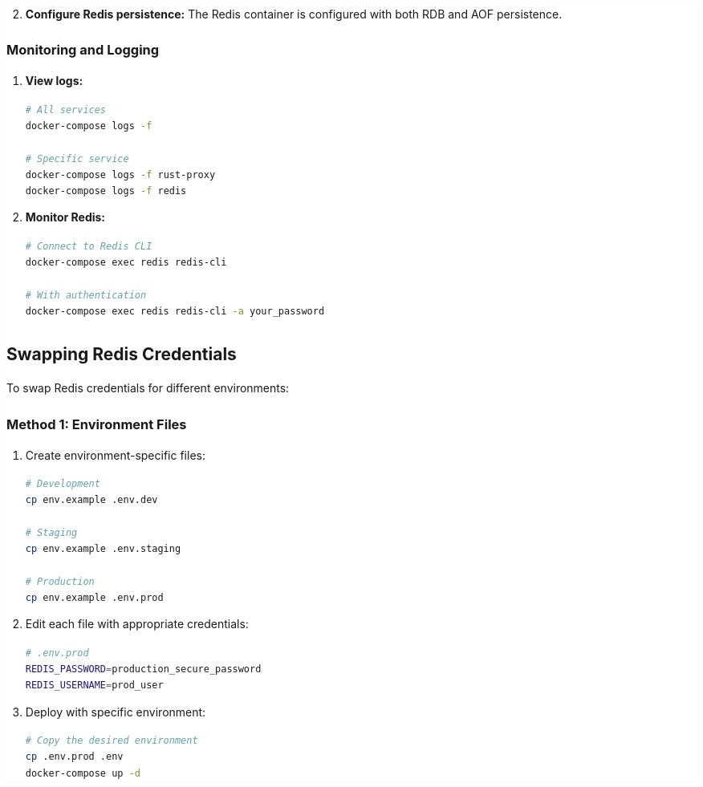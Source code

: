 2. **Configure Redis persistence:**
   The Redis container is configured with both RDB and AOF persistence.

### Monitoring and Logging

1. **View logs:**
   ```bash
   # All services
   docker-compose logs -f
   
   # Specific service
   docker-compose logs -f rust-proxy
   docker-compose logs -f redis
   ```

2. **Monitor Redis:**
   ```bash
   # Connect to Redis CLI
   docker-compose exec redis redis-cli
   
   # With authentication
   docker-compose exec redis redis-cli -a your_password
   ```

## Swapping Redis Credentials

To swap Redis credentials for different environments:

### Method 1: Environment Files

1. Create environment-specific files:
   ```bash
   # Development
   cp env.example .env.dev
   
   # Staging
   cp env.example .env.staging
   
   # Production
   cp env.example .env.prod
   ```

2. Edit each file with appropriate credentials:
   ```bash
   # .env.prod
   REDIS_PASSWORD=production_secure_password
   REDIS_USERNAME=prod_user
   ```

3. Deploy with specific environment:
   ```bash
   # Copy the desired environment
   cp .env.prod .env
   docker-compose up -d
   ```
